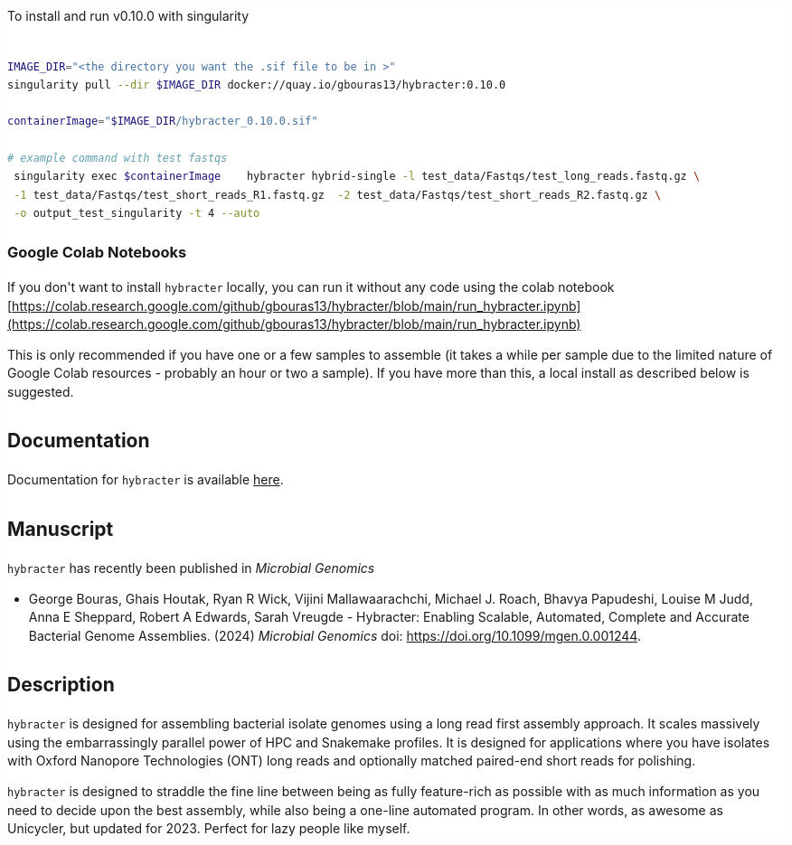 To install and run v0.10.0 with singularity

```bash

IMAGE_DIR="<the directory you want the .sif file to be in >"
singularity pull --dir $IMAGE_DIR docker://quay.io/gbouras13/hybracter:0.10.0

containerImage="$IMAGE_DIR/hybracter_0.10.0.sif"

# example command with test fastqs
 singularity exec $containerImage    hybracter hybrid-single -l test_data/Fastqs/test_long_reads.fastq.gz \
 -1 test_data/Fastqs/test_short_reads_R1.fastq.gz  -2 test_data/Fastqs/test_short_reads_R2.fastq.gz \
 -o output_test_singularity -t 4 --auto
```

### Google Colab Notebooks

If you don't want to install `hybracter` locally, you can run it without any code using the colab notebook [https://colab.research.google.com/github/gbouras13/hybracter/blob/main/run_hybracter.ipynb](https://colab.research.google.com/github/gbouras13/hybracter/blob/main/run_hybracter.ipynb)

This is only recommended if you have one or a few samples to assemble (it takes a while per sample due to the limited nature of Google Colab resources - probably an hour or two a sample). If you have more than this, a local install as described below is suggested.

## Documentation

Documentation for `hybracter` is available [here](https://hybracter.readthedocs.io/en/latest/).

## Manuscript 

`hybracter` has recently been published in _Microbial Genomics_

* George Bouras, Ghais Houtak, Ryan R Wick, Vijini Mallawaarachchi, Michael J. Roach, Bhavya Papudeshi, Louise M Judd, Anna E Sheppard, Robert A Edwards, Sarah Vreugde - Hybracter: Enabling Scalable, Automated, Complete and Accurate Bacterial Genome Assemblies. (2024) _Microbial Genomics_ doi: https://doi.org/10.1099/mgen.0.001244.

## Description

`hybracter` is designed for assembling bacterial isolate genomes using a long read first assembly approach. 
It scales massively using the embarrassingly parallel power of HPC and Snakemake profiles. It is designed for applications where you have isolates with Oxford Nanopore Technologies (ONT) long reads and optionally matched paired-end short reads for polishing.

`hybracter` is designed to straddle the fine line between being as fully feature-rich as possible with as much information as you need to decide upon the best assembly, while also being a one-line automated program. In other words, as awesome as Unicycler, but updated for 2023. Perfect for lazy people like myself.

